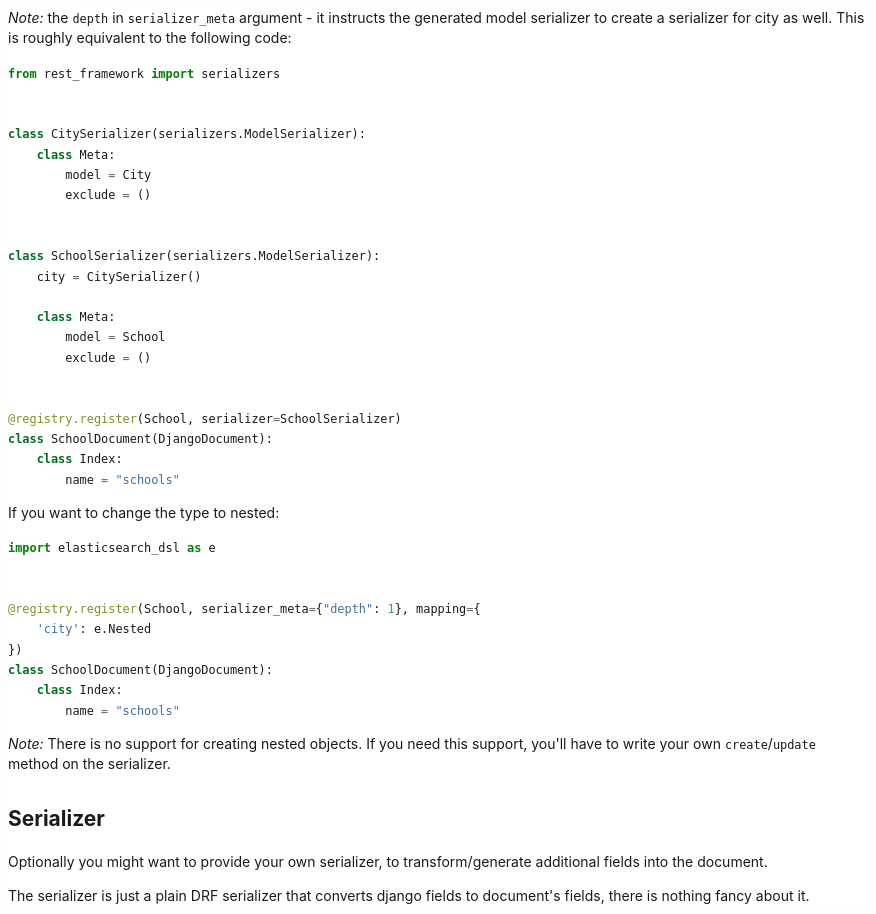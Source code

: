 *Note:* the `depth` in `serializer_meta` argument - it instructs the generated model serializer to create a serializer
for city as well. This is roughly equivalent to the following code:

```python
from rest_framework import serializers


class CitySerializer(serializers.ModelSerializer):
    class Meta:
        model = City
        exclude = ()


class SchoolSerializer(serializers.ModelSerializer):
    city = CitySerializer()

    class Meta:
        model = School
        exclude = ()


@registry.register(School, serializer=SchoolSerializer)
class SchoolDocument(DjangoDocument):
    class Index:
        name = "schools"
```

If you want to change the type to nested:

```python
import elasticsearch_dsl as e


@registry.register(School, serializer_meta={"depth": 1}, mapping={
    'city': e.Nested
})
class SchoolDocument(DjangoDocument):
    class Index:
        name = "schools"

```

*Note:* There is no support for creating nested objects. If you need this support, you'll have to write your
own `create`/`update` method on the serializer.

## Serializer

Optionally you might want to provide your own serializer, to transform/generate additional fields into the document.

The serializer is just a plain DRF serializer that converts django fields to document's fields, there is nothing fancy
about it.
